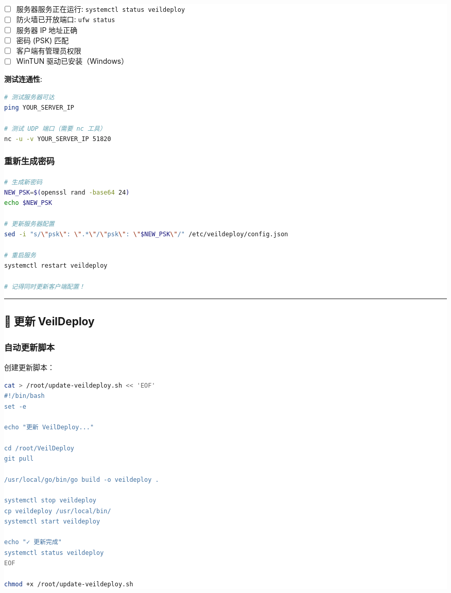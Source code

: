 - [ ] 服务器服务正在运行: `systemctl status veildeploy`
- [ ] 防火墙已开放端口: `ufw status`
- [ ] 服务器 IP 地址正确
- [ ] 密码 (PSK) 匹配
- [ ] 客户端有管理员权限
- [ ] WinTUN 驱动已安装（Windows）

**测试连通性**:
```bash
# 测试服务器可达
ping YOUR_SERVER_IP

# 测试 UDP 端口（需要 nc 工具）
nc -u -v YOUR_SERVER_IP 51820
```

### 重新生成密码

```bash
# 生成新密码
NEW_PSK=$(openssl rand -base64 24)
echo $NEW_PSK

# 更新服务器配置
sed -i "s/\"psk\": \".*\"/\"psk\": \"$NEW_PSK\"/" /etc/veildeploy/config.json

# 重启服务
systemctl restart veildeploy

# 记得同时更新客户端配置！
```

---

## 🔄 更新 VeilDeploy

### 自动更新脚本

创建更新脚本：

```bash
cat > /root/update-veildeploy.sh << 'EOF'
#!/bin/bash
set -e

echo "更新 VeilDeploy..."

cd /root/VeilDeploy
git pull

/usr/local/go/bin/go build -o veildeploy .

systemctl stop veildeploy
cp veildeploy /usr/local/bin/
systemctl start veildeploy

echo "✓ 更新完成"
systemctl status veildeploy
EOF

chmod +x /root/update-veildeploy.sh
```

